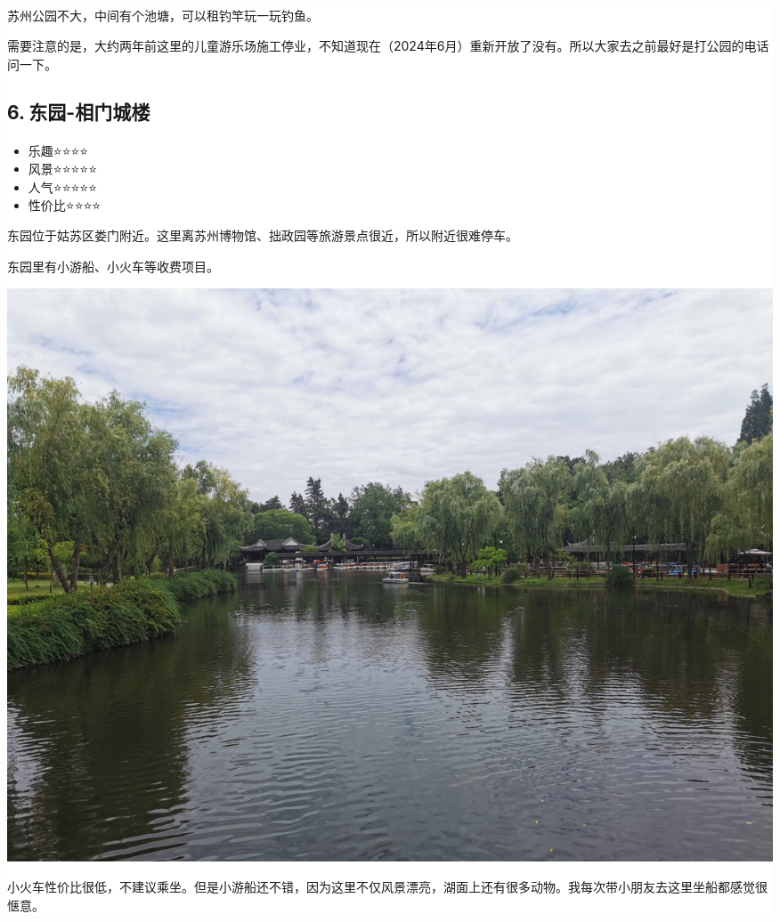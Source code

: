苏州公园不大，中间有个池塘，可以租钓竿玩一玩钓鱼。

需要注意的是，大约两年前这里的儿童游乐场施工停业，不知道现在（2024年6月）重新开放了没有。所以大家去之前最好是打公园的电话问一下。

## 6. 东园-相门城楼

- 乐趣⭐️⭐️⭐️⭐️
- 风景⭐️⭐️⭐️⭐️⭐️
- 人气⭐️⭐️⭐️⭐️⭐️
- 性价比⭐️⭐️⭐️⭐️

东园位于姑苏区娄门附近。这里离苏州博物馆、拙政园等旅游景点很近，所以附近很难停车。

东园里有小游船、小火车等收费项目。

![东园湖面](./images/东园湖面.jpeg)

小火车性价比很低，不建议乘坐。但是小游船还不错，因为这里不仅风景漂亮，湖面上还有很多动物。我每次带小朋友去这里坐船都感觉很惬意。
